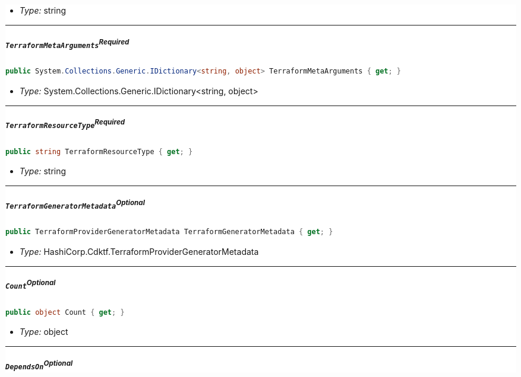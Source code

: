 - *Type:* string

---

##### `TerraformMetaArguments`<sup>Required</sup> <a name="TerraformMetaArguments" id="@cdktf/provider-ionoscloud.dataIonoscloudShare.DataIonoscloudShare.property.terraformMetaArguments"></a>

```csharp
public System.Collections.Generic.IDictionary<string, object> TerraformMetaArguments { get; }
```

- *Type:* System.Collections.Generic.IDictionary<string, object>

---

##### `TerraformResourceType`<sup>Required</sup> <a name="TerraformResourceType" id="@cdktf/provider-ionoscloud.dataIonoscloudShare.DataIonoscloudShare.property.terraformResourceType"></a>

```csharp
public string TerraformResourceType { get; }
```

- *Type:* string

---

##### `TerraformGeneratorMetadata`<sup>Optional</sup> <a name="TerraformGeneratorMetadata" id="@cdktf/provider-ionoscloud.dataIonoscloudShare.DataIonoscloudShare.property.terraformGeneratorMetadata"></a>

```csharp
public TerraformProviderGeneratorMetadata TerraformGeneratorMetadata { get; }
```

- *Type:* HashiCorp.Cdktf.TerraformProviderGeneratorMetadata

---

##### `Count`<sup>Optional</sup> <a name="Count" id="@cdktf/provider-ionoscloud.dataIonoscloudShare.DataIonoscloudShare.property.count"></a>

```csharp
public object Count { get; }
```

- *Type:* object

---

##### `DependsOn`<sup>Optional</sup> <a name="DependsOn" id="@cdktf/provider-ionoscloud.dataIonoscloudShare.DataIonoscloudShare.property.dependsOn"></a>
